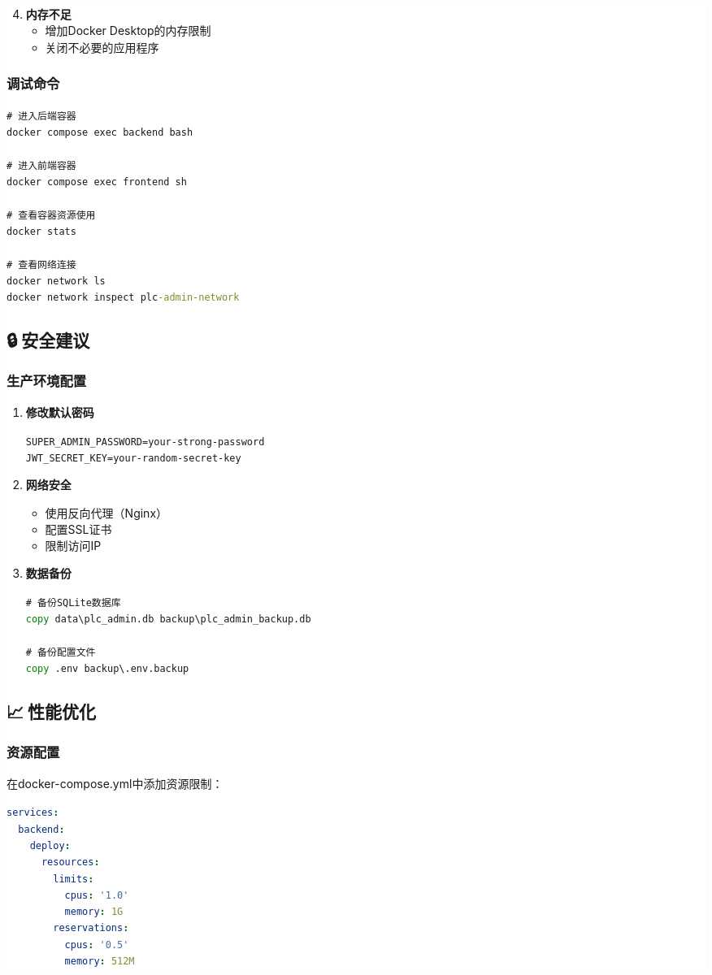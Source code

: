4. **内存不足**
   - 增加Docker Desktop的内存限制
   - 关闭不必要的应用程序

### 调试命令

```cmd
# 进入后端容器
docker compose exec backend bash

# 进入前端容器
docker compose exec frontend sh

# 查看容器资源使用
docker stats

# 查看网络连接
docker network ls
docker network inspect plc-admin-network
```

## 🔒 安全建议

### 生产环境配置

1. **修改默认密码**
   ```env
   SUPER_ADMIN_PASSWORD=your-strong-password
   JWT_SECRET_KEY=your-random-secret-key
   ```

2. **网络安全**
   - 使用反向代理（Nginx）
   - 配置SSL证书
   - 限制访问IP

3. **数据备份**
   ```cmd
   # 备份SQLite数据库
   copy data\plc_admin.db backup\plc_admin_backup.db
   
   # 备份配置文件
   copy .env backup\.env.backup
   ```

## 📈 性能优化

### 资源配置

在docker-compose.yml中添加资源限制：

```yaml
services:
  backend:
    deploy:
      resources:
        limits:
          cpus: '1.0'
          memory: 1G
        reservations:
          cpus: '0.5'
          memory: 512M
```

